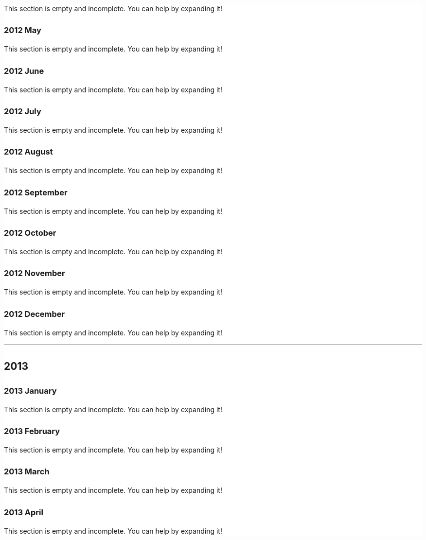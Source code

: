 This section is empty and incomplete. You can help by expanding it!

### 2012 May

This section is empty and incomplete. You can help by expanding it!

### 2012 June

This section is empty and incomplete. You can help by expanding it!

### 2012 July

This section is empty and incomplete. You can help by expanding it!

### 2012 August

This section is empty and incomplete. You can help by expanding it!

### 2012 September

This section is empty and incomplete. You can help by expanding it!

### 2012 October

This section is empty and incomplete. You can help by expanding it!

### 2012 November

This section is empty and incomplete. You can help by expanding it!

### 2012 December

This section is empty and incomplete. You can help by expanding it!

***

## 2013

### 2013 January

This section is empty and incomplete. You can help by expanding it!

### 2013 February

This section is empty and incomplete. You can help by expanding it!

### 2013 March

This section is empty and incomplete. You can help by expanding it!

### 2013 April

This section is empty and incomplete. You can help by expanding it!

